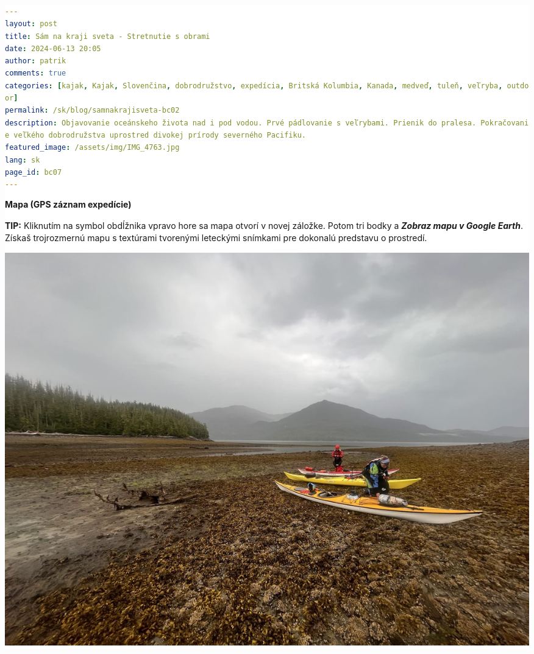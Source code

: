 ```yaml
---
layout: post
title: Sám na kraji sveta - Stretnutie s obrami
date: 2024-06-13 20:05
author: patrik
comments: true
categories: [kajak, Kajak, Slovenčina, dobrodružstvo, expedícia, Britská Kolumbia, Kanada, medveď, tuleň, veľryba, outdoor]
permalink: /sk/blog/samnakrajisveta-bc02
description: Objavovanie oceánskeho života nad i pod vodou. Prvé pádlovanie s veľrybami. Prienik do pralesa. Pokračovanie veľkého dobrodružstva uprostred divokej prírody severného Pacifiku.
featured_image: /assets/img/IMG_4763.jpg
lang: sk
page_id: bc07
---
```

<style>
  .iframe-container {
    padding-top: 20px; /* add 20px on the top of the iframe */
  }
</style>

**Mapa (GPS záznam expedície)**  
<iframe src="https://www.google.com/maps/d/u/0/embed?mid=16h2A5ndasWohkX-MmAQaYSfJKVbMR0s&ehbc=2E312F" width="100%" height="480"></iframe>

**TIP:** Kliknutím na symbol obdĺžnika vpravo hore sa mapa otvorí v novej záložke. Potom tri bodky a ***Zobraz mapu v Google Earth***. Získaš trojrozmernú mapu s textúrami tvorenými leteckými snímkami pre dokonalú predstavu o prostredí.

![](/assets/img/IMG_4737.jpg)
